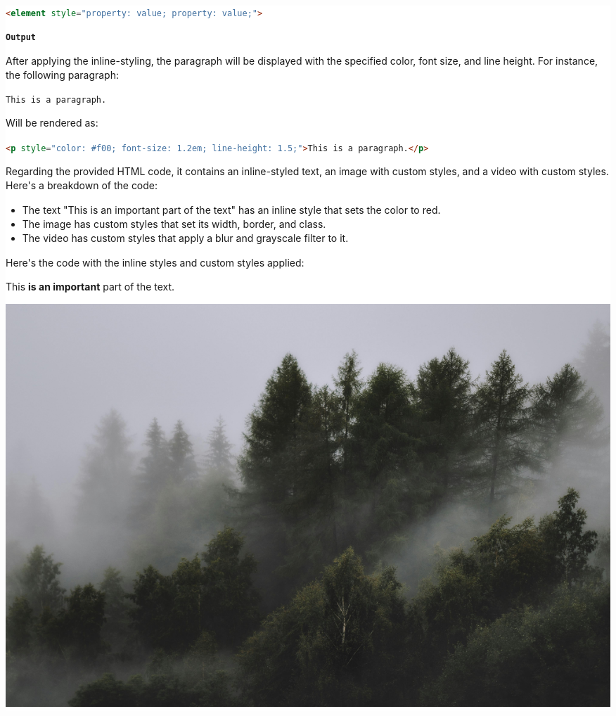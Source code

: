 ```html
<element style="property: value; property: value;">
```

**`Output`**

After applying the inline-styling, the paragraph will be displayed with the specified color, font size, and line height. For instance, the following paragraph:

```
This is a paragraph.
```

Will be rendered as:

```html
<p style="color: #f00; font-size: 1.2em; line-height: 1.5;">This is a paragraph.</p>
```

Regarding the provided HTML code, it contains an inline-styled text, an image with custom styles, and a video with custom styles. Here's a breakdown of the code:

- The text "This is an important part of the text" has an inline style that sets the color to red.
- The image has custom styles that set its width, border, and class.
- The video has custom styles that apply a blur and grayscale filter to it.

Here's the code with the inline styles and custom styles applied:

This **is an important** part of the text.

![image](images/pexels-eberhard-grossgasteiger-1367192.jpg)
